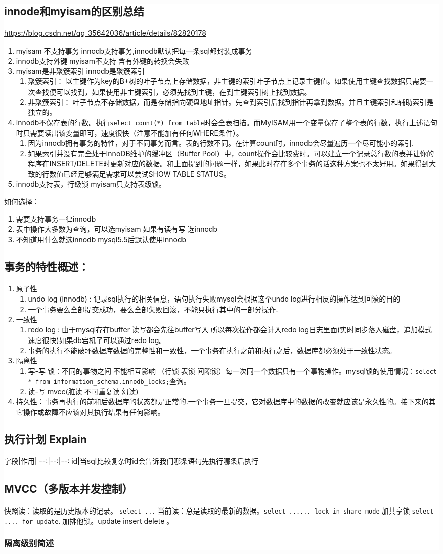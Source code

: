 ## innode和myisam的区别总结

https://blog.csdn.net/qq_35642036/article/details/82820178

1. myisam 不支持事务 innodb支持事务,innodb默认把每一条sql都封装成事务
2. innodb支持外键 myisam不支持 含有外键的转换会失败
3. myisam是非聚簇索引 innodb是聚簇索引
	1. 聚簇索引： 以主键作为key的B+树的叶子节点上存储数据，非主键的索引叶子节点上记录主键值。如果使用主键查找数据只需要一次查找便可以找到，如果使用非主键索引，必须先找到主键，在到主键索引树上找到数据。
	2. 非聚簇索引： 叶子节点不存储数据，而是存储指向硬盘地址指针。先查到索引后找到指针再拿到数据。并且主键索引和辅助索引是独立的。
4. innodb不保存表的行数。执行`select count(*) from table`时会全表扫描。而MyISAM用一个变量保存了整个表的行数，执行上述语句时只需要读出该变量即可，速度很快（注意不能加有任何WHERE条件）。
	1. 因为innodb拥有事务的特性，对于不同事务而言。表的行数不同。在计算count时，innodb会尽量遍历一个尽可能小的索引.
	2. 如果索引并没有完全处于InnoDB维护的缓冲区（Buffer Pool）中，count操作会比较费时。可以建立一个记录总行数的表并让你的程序在INSERT/DELETE时更新对应的数据。和上面提到的问题一样，如果此时存在多个事务的话这种方案也不太好用。如果得到大致的行数值已经足够满足需求可以尝试SHOW TABLE STATUS。
5. innodb支持表，行级锁 myisam只支持表级锁。

如何选择：
1. 需要支持事务一律innodb
2. 表中操作大多数为查询，可以选myisam 如果有读有写 选innodb
3. 不知道用什么就选innodb mysql5.5后默认使用innodb


## 事务的特性概述：
1. 原子性
	1. undo log (innodb) : 记录sql执行的相关信息，语句执行失败mysql会根据这个undo log进行相反的操作达到回滚的目的
	2. 一个事务要么全部提交成功，要么全部失败回滚，不能只执行其中的一部分操作.
2. 一致性
	1. redo log : 由于mysql存在buffer 读写都会先往buffer写入 所以每次操作都会计入redo log日志里面(实时同步落入磁盘，追加模式 速度很快)如果db宕机了可以通过redo log。
	2. 事务的执行不能破坏数据库数据的完整性和一致性，一个事务在执行之前和执行之后，数据库都必须处于一致性状态。
3. 隔离性
	1. 写-写 锁：不同的事物之间 不能相互影响 （行锁 表锁 间隙锁）每一次同一个数据只有一个事物操作。mysql锁的使用情况：`select * from information_schema.innodb_locks;`查询。
	2. 读-写 mvcc(脏读 不可重复读 幻读)
4. 持久性：事务再执行的前和后数据库的状态都是正常的.一个事务一旦提交，它对数据库中的数据的改变就应该是永久性的。接下来的其它操作或故障不应该对其执行结果有任何影响。


## 执行计划 Explain

字段|作用|
--:|--:|--:
id|当sql比较复杂时id会告诉我们哪条语句先执行哪条后执行


## MVCC（多版本并发控制）

快照读：读取的是历史版本的记录。 `select ...`
当前读：总是读取的最新的数据。`select ...... lock in share mode`  加共享锁  `select .... for update`. 加排他锁。update insert delete 。


### 隔离级别简述

